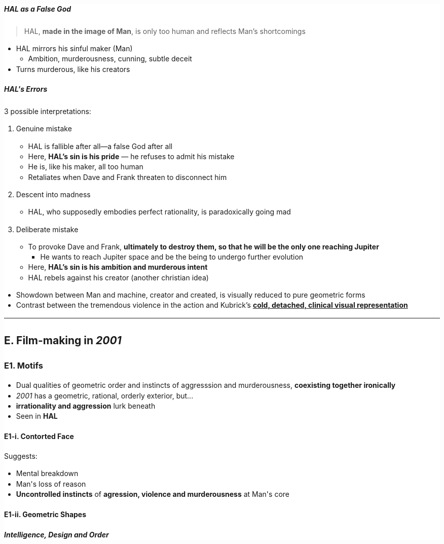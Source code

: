 ##### HAL as a False God

> HAL, **made in the image of Man**, is only too human and reflects Man’s shortcomings

- HAL mirrors his sinful maker (Man)
  - Ambition, murderousness, cunning, subtle deceit
- Turns murderous, like his creators

##### HAL's Errors

3 possible interpretations:

1. Genuine mistake
    - HAL is fallible after all—a false God after all
    - Here, **HAL’s sin is his pride** — he refuses to admit his mistake
    - He is, like his maker, all too human
    - Retaliates when Dave and Frank threaten to disconnect him

2. Descent into madness
    - HAL, who supposedly embodies perfect rationality, is paradoxically going mad

3. Deliberate mistake
    - To provoke Dave and Frank, **ultimately to destroy them, so that he will be the only one reaching Jupiter**
      - He wants to reach Jupiter space and be the being to undergo further evolution
    - Here, **HAL’s sin is his ambition and murderous intent**
    - HAL rebels against his creator (another christian idea)

- Showdown between Man and machine, creator and created, is visually reduced to pure geometric forms
- Contrast between the tremendous violence in the action and Kubrick’s [**cold, detached, clinical visual representation**](#c1-ii-discovery-one-spacecraft)

---

## E. Film-making in *2001*

### E1. Motifs

- Dual qualities of geometric order and instincts of aggresssion and murderousness, **coexisting together ironically**
- *2001* has a geometric, rational, orderly exterior, but...
- **irrationality and aggression** lurk beneath
- Seen in **HAL**

#### E1-i. Contorted Face

Suggests:
- Mental breakdown
- Man's loss of reason
- **Uncontrolled instincts** of **agression, violence and murderousness** at Man's core

#### E1-ii. Geometric Shapes

##### Intelligence, Design and Order
